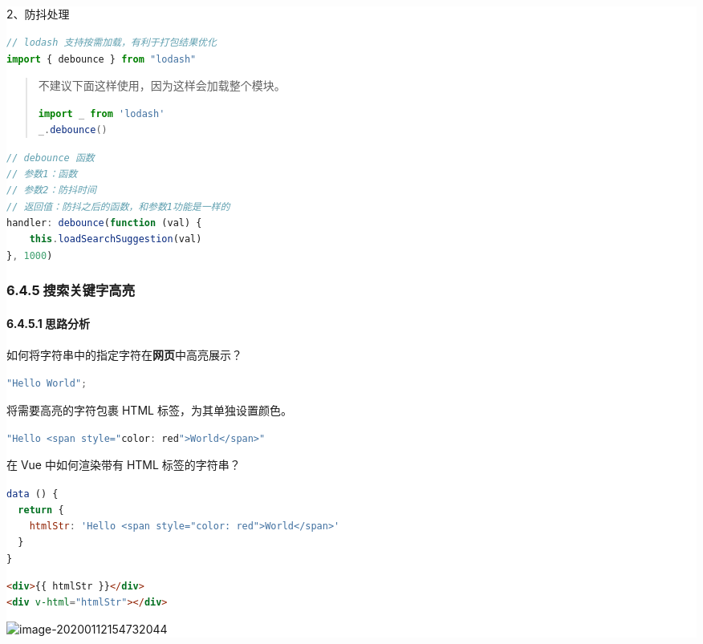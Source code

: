 2、防抖处理

```js
// lodash 支持按需加载，有利于打包结果优化
import { debounce } from "lodash"
```

> 不建议下面这样使用，因为这样会加载整个模块。
>
> ```js
> import _ from 'lodash'
> _.debounce()
> ```

```js
// debounce 函数
// 参数1：函数
// 参数2：防抖时间
// 返回值：防抖之后的函数，和参数1功能是一样的
handler: debounce(function (val) {
    this.loadSearchSuggestion(val)
}, 1000)
```



### 6.4.5 搜索关键字高亮

#### 6.4.5.1 思路分析 

如何将字符串中的指定字符在**网页**中高亮展示？

```js
"Hello World";
```

将需要高亮的字符包裹 HTML 标签，为其单独设置颜色。

```js
"Hello <span style="color: red">World</span>"
```

在 Vue 中如何渲染带有 HTML 标签的字符串？

```js
data () {
  return {
    htmlStr: 'Hello <span style="color: red">World</span>'
  }
}
```



```html
<div>{{ htmlStr }}</div>
<div v-html="htmlStr"></div>
```

![image-20200112154732044](https://wuxiaohui-1254415986.cos.ap-nanjing.myqcloud.com/2022/01/23/image20200112154732044.png)
